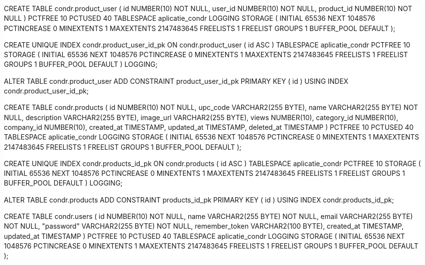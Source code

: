 CREATE TABLE condr.product_user (
    id           NUMBER(10) NOT NULL,
    user_id      NUMBER(10) NOT NULL,
    product_id   NUMBER(10) NOT NULL
)
    PCTFREE 10 PCTUSED 40 TABLESPACE aplicatie_condr LOGGING
        STORAGE ( INITIAL 65536 NEXT 1048576 PCTINCREASE 0 MINEXTENTS 1 MAXEXTENTS 2147483645 FREELISTS 1 FREELIST GROUPS 1 BUFFER_POOL DEFAULT );

CREATE UNIQUE INDEX condr.product_user_id_pk ON
    condr.product_user ( id ASC )
        TABLESPACE aplicatie_condr PCTFREE 10
            STORAGE ( INITIAL 65536 NEXT 1048576 PCTINCREASE 0 MINEXTENTS 1 MAXEXTENTS 2147483645 FREELISTS 1 FREELIST GROUPS 1 BUFFER_POOL DEFAULT )
        LOGGING;

ALTER TABLE condr.product_user ADD CONSTRAINT product_user_id_pk PRIMARY KEY ( id )
    USING INDEX condr.product_user_id_pk;

CREATE TABLE condr.products (
    id            NUMBER(10) NOT NULL,
    upc_code      VARCHAR2(255 BYTE),
    name          VARCHAR2(255 BYTE) NOT NULL,
    description   VARCHAR2(255 BYTE),
    image_url     VARCHAR2(255 BYTE),
    views         NUMBER(10),
    category_id   NUMBER(10),
    company_id    NUMBER(10),
    created_at    TIMESTAMP,
    updated_at    TIMESTAMP,
    deleted_at    TIMESTAMP
)
    PCTFREE 10 PCTUSED 40 TABLESPACE aplicatie_condr LOGGING
        STORAGE ( INITIAL 65536 NEXT 1048576 PCTINCREASE 0 MINEXTENTS 1 MAXEXTENTS 2147483645 FREELISTS 1 FREELIST GROUPS 1 BUFFER_POOL DEFAULT );

CREATE UNIQUE INDEX condr.products_id_pk ON
    condr.products ( id ASC )
        TABLESPACE aplicatie_condr PCTFREE 10
            STORAGE ( INITIAL 65536 NEXT 1048576 PCTINCREASE 0 MINEXTENTS 1 MAXEXTENTS 2147483645 FREELISTS 1 FREELIST GROUPS 1 BUFFER_POOL DEFAULT )
        LOGGING;

ALTER TABLE condr.products ADD CONSTRAINT products_id_pk PRIMARY KEY ( id )
    USING INDEX condr.products_id_pk;

CREATE TABLE condr.users (
    id               NUMBER(10) NOT NULL,
    name             VARCHAR2(255 BYTE) NOT NULL,
    email            VARCHAR2(255 BYTE) NOT NULL,
    &quot;password&quot;       VARCHAR2(255 BYTE) NOT NULL,
    remember_token   VARCHAR2(100 BYTE),
    created_at       TIMESTAMP,
    updated_at       TIMESTAMP
)
    PCTFREE 10 PCTUSED 40 TABLESPACE aplicatie_condr LOGGING
        STORAGE ( INITIAL 65536 NEXT 1048576 PCTINCREASE 0 MINEXTENTS 1 MAXEXTENTS 2147483645 FREELISTS 1 FREELIST GROUPS 1 BUFFER_POOL DEFAULT );
